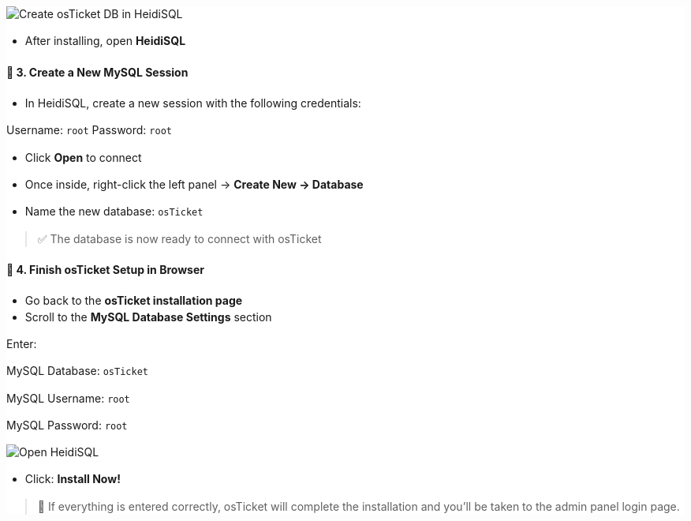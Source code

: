 <img src="https://i.imgur.com/w2pwuj9.png" alt="Create osTicket DB in HeidiSQL" width="400"/>

- After installing, open **HeidiSQL**





#### 🔹 3. Create a New MySQL Session

- In HeidiSQL, create a new session with the following credentials:

Username: `root`
Password: `root`


- Click **Open** to connect

- Once inside, right-click the left panel → **Create New → Database**

- Name the new database: `osTicket`


> ✅ The database is now ready to connect with osTicket





#### 🔹 4. Finish osTicket Setup in Browser

- Go back to the **osTicket installation page**
- Scroll to the **MySQL Database Settings** section

Enter:

MySQL Database: `osTicket`

MySQL Username: `root`

MySQL Password: `root`

<img src="https://i.imgur.com/cTYDNei.png" alt="Open HeidiSQL" width="500"/>

- Click: **Install Now!**


> 🎉 If everything is entered correctly, osTicket will complete the installation and you’ll be taken to the admin panel login page.











